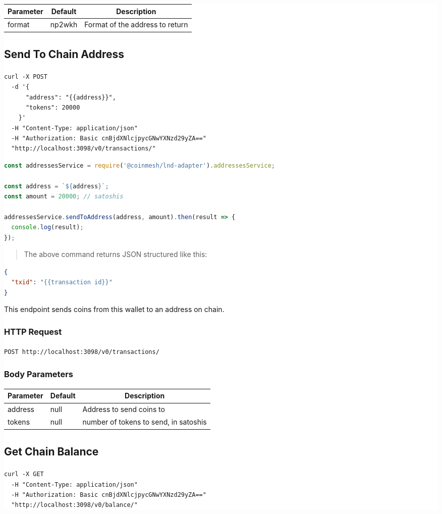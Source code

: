 Parameter | Default | Description
--------- | ------- | -----------
format | np2wkh | Format of the address to return



## Send To Chain Address

```shell
curl -X POST
  -d '{
      "address": "{{address}}",
      "tokens": 20000
    }'
  -H "Content-Type: application/json"
  -H "Authorization: Basic cnBjdXNlcjpycGNwYXNzd29yZA=="
  "http://localhost:3098/v0/transactions/"
```

```javascript
const addressesService = require('@coinmesh/lnd-adapter').addressesService;

const address = `${address}`;
const amount = 20000; // satoshis

addressesService.sendToAddress(address, amount).then(result => {
  console.log(result);
});
```

> The above command returns JSON structured like this:

```json
{
  "txid": "{{transaction id}}"
}
```

This endpoint sends coins from this wallet to an address on chain.

### HTTP Request

`POST http://localhost:3098/v0/transactions/`

### Body Parameters

Parameter | Default | Description
--------- | ------- | -----------
address | null | Address to send coins to
tokens | null | number of tokens to send, in satoshis



## Get Chain Balance

```shell
curl -X GET
  -H "Content-Type: application/json"
  -H "Authorization: Basic cnBjdXNlcjpycGNwYXNzd29yZA=="
  "http://localhost:3098/v0/balance/"
```
